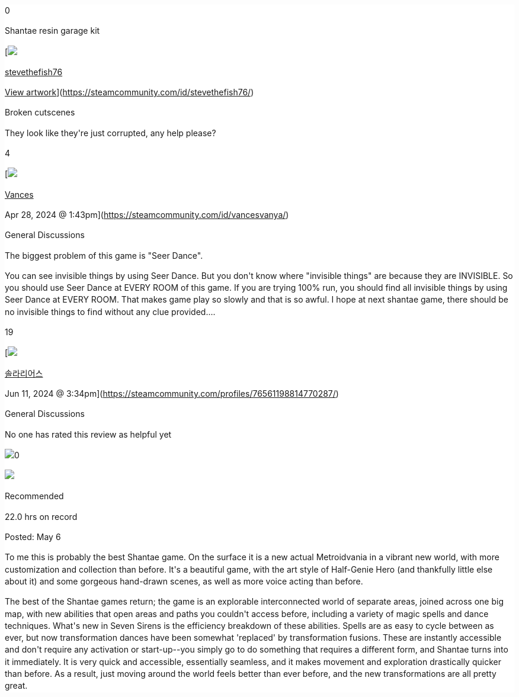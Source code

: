 0

Shantae resin garage kit

[![](https://avatars.fastly.steamstatic.com/1882cf19d8c23f8e0a51490af26706101b07b1f5.jpg)

[stevethefish76](https://steamcommunity.com/id/stevethefish76/)

[View artwork](https://steamcommunity.com/id/stevethefish76/screenshots)](https://steamcommunity.com/id/stevethefish76/)

Broken cutscenes

They look like they're just corrupted, any help please?

4

[![](https://avatars.fastly.steamstatic.com/88eb1f77ee05fc094dddb07db8e4360cf6ac4a17.jpg)

[Vances](https://steamcommunity.com/id/vancesvanya/)

Apr 28, 2024 @ 1:43pm](https://steamcommunity.com/id/vancesvanya/)

General Discussions

The biggest problem of this game is "Seer Dance".

You can see invisible things by using Seer Dance. But you don't know where "invisible things" are because they are INVISIBLE. So you should use Seer Dance at EVERY ROOM of this game. If you are trying 100% run, you should find all invisible things by using Seer Dance at EVERY ROOM. That makes game play so slowly and that is so awful.
I hope at next shantae game, there should be no invisible things to find without any clue provided....

19

[![](https://avatars.fastly.steamstatic.com/91d4f42261418a3adc19ba65c7e21c17d5bae36e.jpg)

[솔라리어스](https://steamcommunity.com/profiles/76561198814770287/)

Jun 11, 2024 @ 3:34pm](https://steamcommunity.com/profiles/76561198814770287/)

General Discussions

No one has rated this review as helpful yet

![](https://community.fastly.steamstatic.com/public/shared/images//award_icon_blue.svg)0

![](https://community.fastly.steamstatic.com/public/shared/images/userreviews/icon_thumbsUp.png?v=1)

Recommended

22.0 hrs on record

Posted: May 6

To me this is probably the best Shantae game. On the surface it is a new actual Metroidvania in a vibrant new world, with more customization and collection than before. It's a beautiful game, with the art style of Half-Genie Hero (and thankfully little else about it) and some gorgeous hand-drawn scenes, as well as more voice acting than before.  
  
The best of the Shantae games return; the game is an explorable interconnected world of separate areas, joined across one big map, with new abilities that open areas and paths you couldn't access before, including a variety of magic spells and dance techniques. What's new in Seven Sirens is the efficiency breakdown of these abilities. Spells are as easy to cycle between as ever, but now transformation dances have been somewhat 'replaced' by transformation fusions. These are instantly accessible and don't require any activation or start-up--you simply go to do something that requires a different form, and Shantae turns into it immediately. It is very quick and accessible, essentially seamless, and it makes movement and exploration drastically quicker than before. As a result, just moving around the world feels better than ever before, and the new transformations are all pretty great.  
  